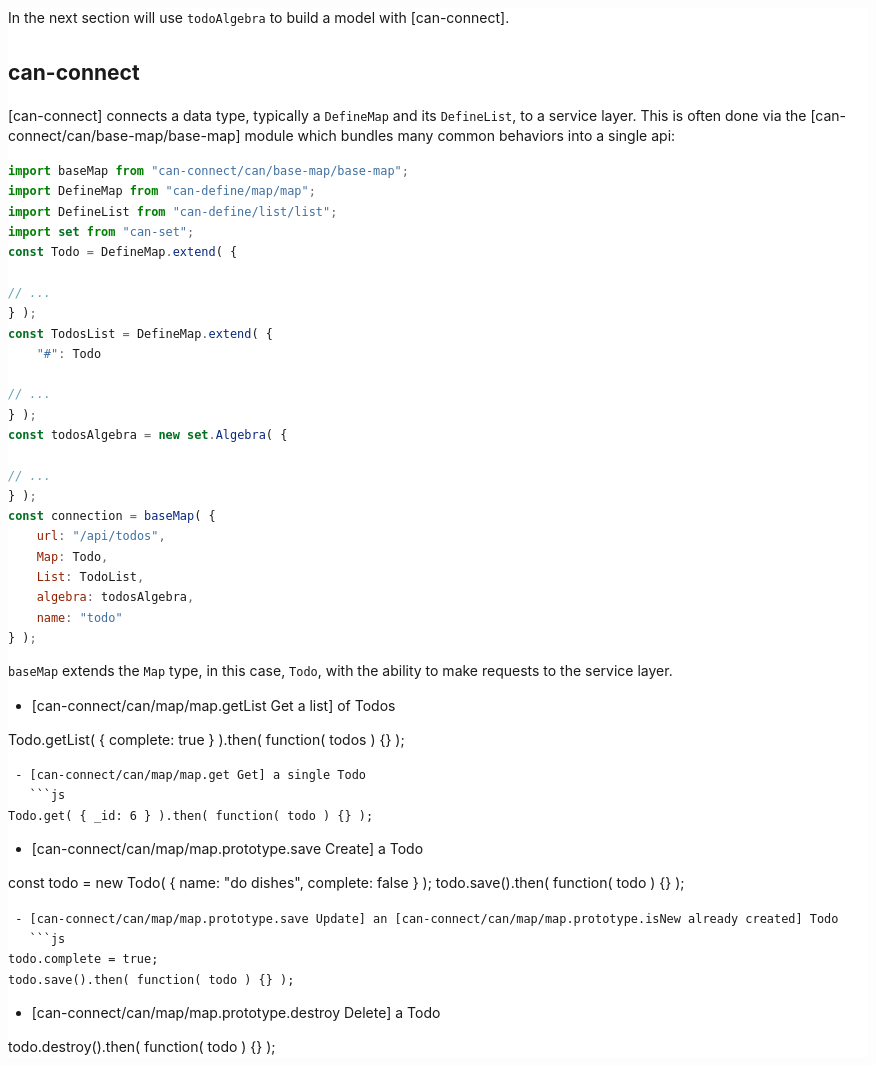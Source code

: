In the next section will use `todoAlgebra` to build a model with [can-connect].

## can-connect

[can-connect] connects a data type, typically a `DefineMap` and its `DefineList`,
to a service layer. This is often done via the
[can-connect/can/base-map/base-map] module which bundles many common behaviors
into a single api:

```js
import baseMap from "can-connect/can/base-map/base-map";
import DefineMap from "can-define/map/map";
import DefineList from "can-define/list/list";
import set from "can-set";
const Todo = DefineMap.extend( {

// ...
} );
const TodosList = DefineMap.extend( {
	"#": Todo

// ...
} );
const todosAlgebra = new set.Algebra( {

// ...
} );
const connection = baseMap( {
	url: "/api/todos",
	Map: Todo,
	List: TodoList,
	algebra: todosAlgebra,
	name: "todo"
} );
```

`baseMap` extends the `Map` type, in this case, `Todo`, with
the ability to make requests to the service layer.

 - [can-connect/can/map/map.getList Get a list] of Todos
   ```js
Todo.getList( { complete: true } ).then( function( todos ) {} );
```
 - [can-connect/can/map/map.get Get] a single Todo
   ```js
Todo.get( { _id: 6 } ).then( function( todo ) {} );
```
 - [can-connect/can/map/map.prototype.save Create] a Todo
   ```js
const todo = new Todo( { name: "do dishes", complete: false } );
todo.save().then( function( todo ) {} );
```
 - [can-connect/can/map/map.prototype.save Update] an [can-connect/can/map/map.prototype.isNew already created] Todo
   ```js
todo.complete = true;
todo.save().then( function( todo ) {} );
```
 - [can-connect/can/map/map.prototype.destroy Delete] a Todo
   ```js
todo.destroy().then( function( todo ) {} );
```
